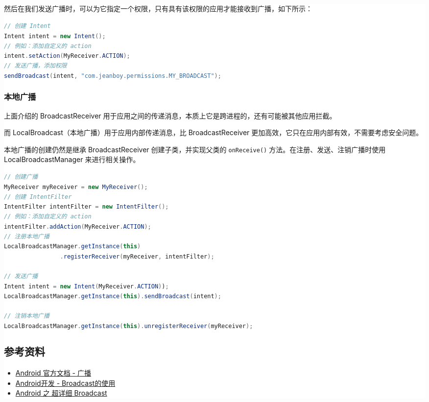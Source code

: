 然后在我们发送广播时，可以为它指定一个权限，只有具有该权限的应用才能接收到广播，如下所示：

```java
// 创建 Intent
Intent intent = new Intent();
// 例如：添加自定义的 action
intent.setAction(MyReceiver.ACTION);
// 发送广播，添加权限
sendBroadcast(intent, "com.jeanboy.permissions.MY_BROADCAST");
```

### 本地广播

上面介绍的 BroadcastReceiver 用于应用之间的传递消息，本质上它是跨进程的，还有可能被其他应用拦截。

而 LocalBroadcast（本地广播）用于应用内部传递消息，比 BroadcastReceiver 更加高效，它只在应用内部有效，不需要考虑安全问题。

本地广播的创建仍然是继承 BroadcastReceiver 创建子类，并实现父类的 `onReceive()` 方法。在注册、发送、注销广播时使用 LocalBroadcastManager 来进行相关操作。

```java
// 创建广播
MyReceiver myReceiver = new MyReceiver();
// 创建 IntentFilter
IntentFilter intentFilter = new IntentFilter();
// 例如：添加自定义的 action
intentFilter.addAction(MyReceiver.ACTION);
// 注册本地广播
LocalBroadcastManager.getInstance(this)
                .registerReceiver(myReceiver, intentFilter);

// 发送广播
Intent intent = new Intent(MyReceiver.ACTION));
LocalBroadcastManager.getInstance(this).sendBroadcast(intent);

// 注销本地广播
LocalBroadcastManager.getInstance(this).unregisterReceiver(myReceiver);
```

## 参考资料

- [Android 官方文档 - 广播](https://developer.android.com/guide/components/broadcasts)
- [Android开发 - Broadcast的使用](https://blog.csdn.net/lllllyt/article/details/83187683)
- [Android 之 超详细 Broadcast](https://blog.csdn.net/weixin_39460667/article/details/82413819)